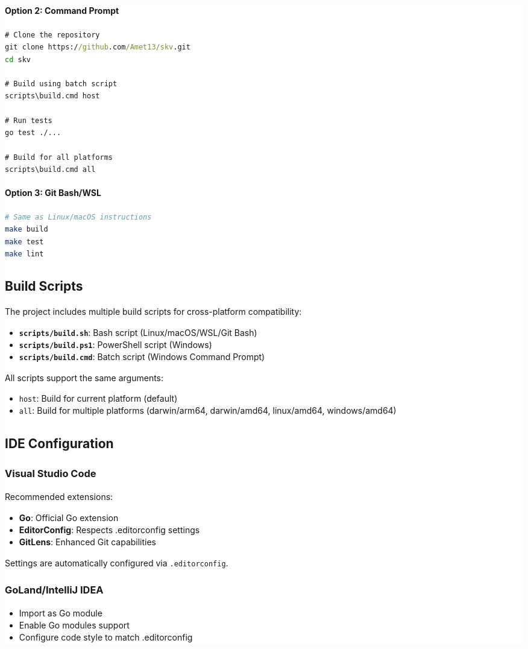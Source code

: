#### Option 2: Command Prompt

```cmd
# Clone the repository
git clone https://github.com/Amet13/skv.git
cd skv

# Build using batch script
scripts\build.cmd host

# Run tests
go test ./...

# Build for all platforms
scripts\build.cmd all
```

#### Option 3: Git Bash/WSL

```bash
# Same as Linux/macOS instructions
make build
make test
make lint
```

## Build Scripts

The project includes multiple build scripts for cross-platform compatibility:

- **`scripts/build.sh`**: Bash script (Linux/macOS/WSL/Git Bash)
- **`scripts/build.ps1`**: PowerShell script (Windows)
- **`scripts/build.cmd`**: Batch script (Windows Command Prompt)

All scripts support the same arguments:

- `host`: Build for current platform (default)
- `all`: Build for multiple platforms (darwin/arm64, darwin/amd64, linux/amd64, windows/amd64)

## IDE Configuration

### Visual Studio Code

Recommended extensions:

- **Go**: Official Go extension
- **EditorConfig**: Respects .editorconfig settings
- **GitLens**: Enhanced Git capabilities

Settings are automatically configured via `.editorconfig`.

### GoLand/IntelliJ IDEA

- Import as Go module
- Enable Go modules support
- Configure code style to match .editorconfig
